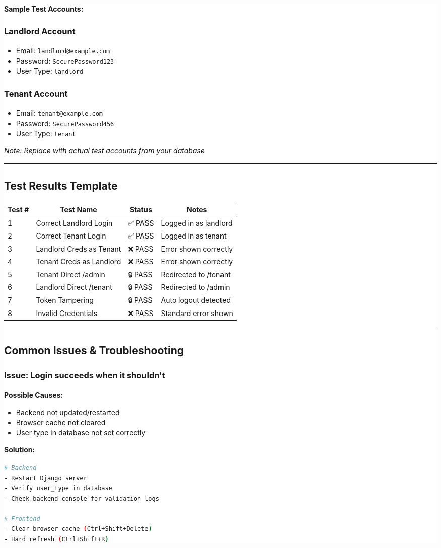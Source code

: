 **Sample Test Accounts:**

### Landlord Account
- Email: `landlord@example.com`
- Password: `SecurePassword123`
- User Type: `landlord`

### Tenant Account  
- Email: `tenant@example.com`
- Password: `SecurePassword456`
- User Type: `tenant`

*Note: Replace with actual test accounts from your database*

---

## Test Results Template

| Test # | Test Name | Status | Notes |
|--------|-----------|--------|-------|
| 1 | Correct Landlord Login | ✅ PASS | Logged in as landlord |
| 2 | Correct Tenant Login | ✅ PASS | Logged in as tenant |
| 3 | Landlord Creds as Tenant | ❌ PASS | Error shown correctly |
| 4 | Tenant Creds as Landlord | ❌ PASS | Error shown correctly |
| 5 | Tenant Direct /admin | 🔒 PASS | Redirected to /tenant |
| 6 | Landlord Direct /tenant | 🔒 PASS | Redirected to /admin |
| 7 | Token Tampering | 🔒 PASS | Auto logout detected |
| 8 | Invalid Credentials | ❌ PASS | Standard error shown |

---

## Common Issues & Troubleshooting

### Issue: Login succeeds when it shouldn't
**Possible Causes:**
- Backend not updated/restarted
- Browser cache not cleared
- User type in database not set correctly

**Solution:**
```bash
# Backend
- Restart Django server
- Verify user_type in database
- Check backend console for validation logs

# Frontend  
- Clear browser cache (Ctrl+Shift+Delete)
- Hard refresh (Ctrl+Shift+R)
```
